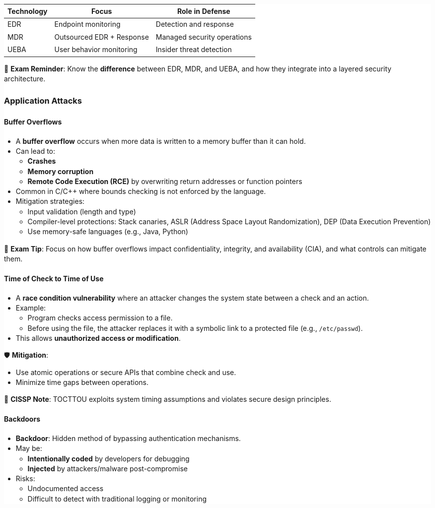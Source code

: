 | Technology | Focus                        | Role in Defense             |
|-----------|-------------------------------|-----------------------------|
| EDR       | Endpoint monitoring           | Detection and response      |
| MDR       | Outsourced EDR + Response     | Managed security operations |
| UEBA      | User behavior monitoring      | Insider threat detection    |

🚨 **Exam Reminder**: Know the **difference** between EDR, MDR, and UEBA, and how they integrate into a layered security architecture.

### Application Attacks

#### Buffer Overflows
- A **buffer overflow** occurs when more data is written to a memory buffer than it can hold.
- Can lead to:
  - **Crashes**
  - **Memory corruption**
  - **Remote Code Execution (RCE)** by overwriting return addresses or function pointers
- Common in C/C++ where bounds checking is not enforced by the language.
- Mitigation strategies:
  - Input validation (length and type)
  - Compiler-level protections: Stack canaries, ASLR (Address Space Layout Randomization), DEP (Data Execution Prevention)
  - Use memory-safe languages (e.g., Java, Python)

📌 **Exam Tip**: Focus on how buffer overflows impact confidentiality, integrity, and availability (CIA), and what controls can mitigate them.

#### Time of Check to Time of Use
- A **race condition vulnerability** where an attacker changes the system state between a check and an action.
- Example:
  - Program checks access permission to a file.
  - Before using the file, the attacker replaces it with a symbolic link to a protected file (e.g., `/etc/passwd`).
- This allows **unauthorized access or modification**.

🛡️ **Mitigation**:
- Use atomic operations or secure APIs that combine check and use.
- Minimize time gaps between operations.

🔄 **CISSP Note**: TOCTTOU exploits system timing assumptions and violates secure design principles.

#### Backdoors
- **Backdoor**: Hidden method of bypassing authentication mechanisms.
- May be:
  - **Intentionally coded** by developers for debugging
  - **Injected** by attackers/malware post-compromise
- Risks:
  - Undocumented access
  - Difficult to detect with traditional logging or monitoring
